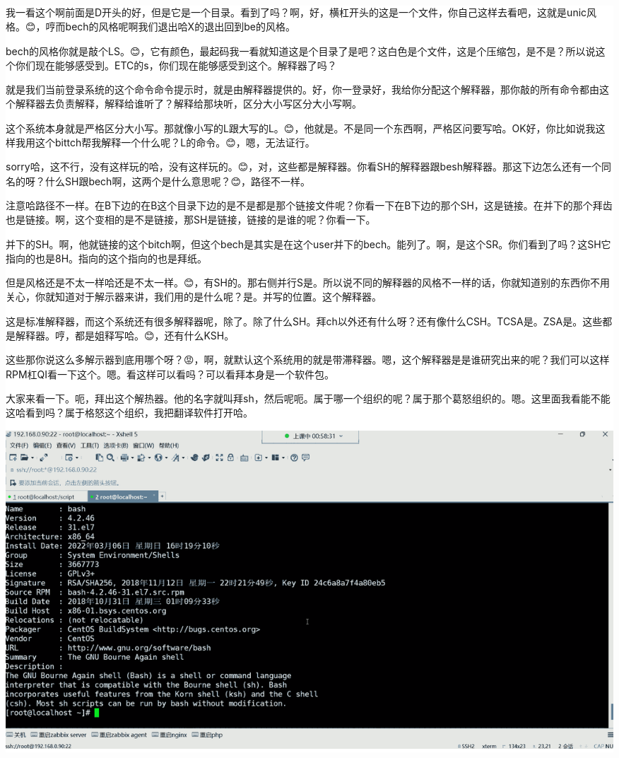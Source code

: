我一看这个啊前面是D开头的好，但是它是一个目录。看到了吗？啊，好，横杠开头的这是一个文件，你自己这样去看吧，这就是unic风格。😊，哼而bech的风格呢啊我们退出哈X的退出回到be的风格。

bech的风格你就是敲个LS。😊，它有颜色，最起码我一看就知道这是个目录了是吧？这白色是个文件，这是个压缩包，是不是？所以说这个你们现在能够感受到。ETC的s，你们现在能够感受到这个。解释器了吗？

就是我们当前登录系统的这个命令命令提示时，就是由解释器提供的。好，你一登录好，我给你分配这个解释器，那你敲的所有命令都由这个解释器去负责解释，解释给谁听了？解释给那块听，区分大小写区分大小写啊。

这个系统本身就是严格区分大小写。那就像小写的L跟大写的L。😊，他就是。不是同一个东西啊，严格区问要写哈。OK好，你比如说我这样我用这个bittch帮我解释一个什么呢？L的命令。😊，嗯，无法证行。

sorry哈，这不行，没有这样玩的哈，没有这样玩的。😊，对，这些都是解释器。你看SH的解释器跟besh解释器。那这下边怎么还有一个同名的呀？什么SH跟bech啊，这两个是什么意思呢？😊，路径不一样。

注意哈路径不一样。在B下边的在B这个目录下边的是不是都是那个链接文件呢？你看一下在B下边的那个SH，这是链接。在并下的那个拜齿也是链接。啊，这个变相的是不是链接，那SH是链接，链接的是谁的呢？你看一下。

并下的SH。啊，他就链接的这个bitch啊，但这个bech是其实是在这个user并下的bech。能列了。啊，是这个SR。你们看到了吗？这SH它指向的也是8H。指向的这个指向的也是拜纸。

但是风格还是不太一样哈还是不太一样。😊，有SH的。那右侧并行S是。所以说不同的解释器的风格不一样的话，你就知道别的东西你不用关心，你就知道对于解示器来讲，我们用的是什么呢？是。并写的位置。这个解释器。

这是标准解释器，而这个系统还有很多解释器呢，除了。除了什么SH。拜ch以外还有什么呀？还有像什么CSH。TCSA是。ZSA是。这些都是解释器。哼，都是姐释写哈。😊，还有什么KSH。

这些那你说这么多解示器到底用哪个呀？😡，啊，就默认这个系统用的就是带滞释器。嗯，这个解释器是是谁研究出来的呢？我们可以这样RPM杠QI看一下这个。嗯。看这样可以看吗？可以看拜本身是一个软件包。

大家来看一下。呃，拜出这个解热器。他的名字就叫拜sh，然后呢呃。属于哪一个组织的呢？属于那个葛怒组织的。嗯。这里面我看能不能这哈看到吗？属于格怒这个组织，我把翻译软件打开哈。



![](img/fd630dd05c25c5e0ae992afbfd0b3868_38.png)
